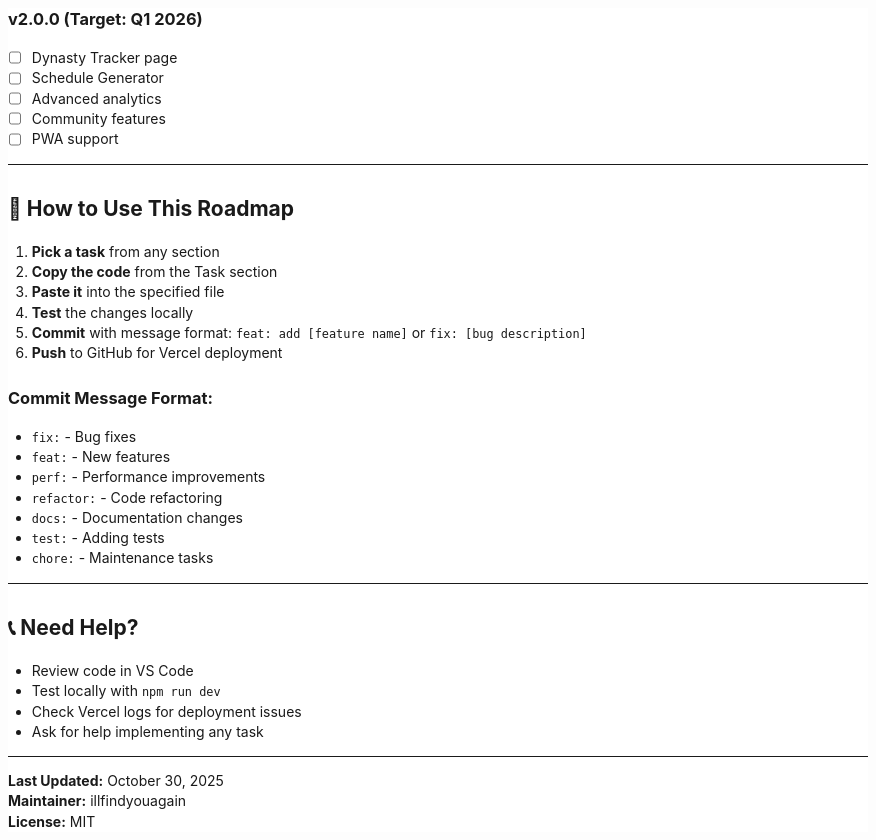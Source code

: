 ### **v2.0.0** (Target: Q1 2026)
- [ ] Dynasty Tracker page
- [ ] Schedule Generator
- [ ] Advanced analytics
- [ ] Community features
- [ ] PWA support

---

## 🎯 How to Use This Roadmap

1. **Pick a task** from any section
2. **Copy the code** from the Task section
3. **Paste it** into the specified file
4. **Test** the changes locally
5. **Commit** with message format: `feat: add [feature name]` or `fix: [bug description]`
6. **Push** to GitHub for Vercel deployment

### **Commit Message Format:**
- `fix:` - Bug fixes
- `feat:` - New features
- `perf:` - Performance improvements
- `refactor:` - Code refactoring
- `docs:` - Documentation changes
- `test:` - Adding tests
- `chore:` - Maintenance tasks

---

## 📞 Need Help?

- Review code in VS Code
- Test locally with `npm run dev`
- Check Vercel logs for deployment issues
- Ask for help implementing any task

---

**Last Updated:** October 30, 2025  
**Maintainer:** illfindyouagain  
**License:** MIT
